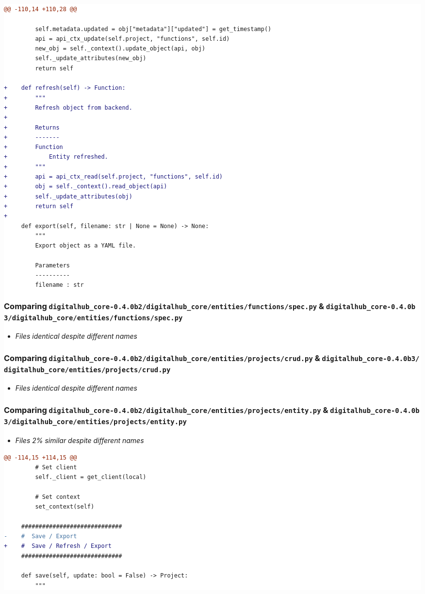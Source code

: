 ```diff
@@ -110,14 +110,28 @@
 
         self.metadata.updated = obj["metadata"]["updated"] = get_timestamp()
         api = api_ctx_update(self.project, "functions", self.id)
         new_obj = self._context().update_object(api, obj)
         self._update_attributes(new_obj)
         return self
 
+    def refresh(self) -> Function:
+        """
+        Refresh object from backend.
+
+        Returns
+        -------
+        Function
+            Entity refreshed.
+        """
+        api = api_ctx_read(self.project, "functions", self.id)
+        obj = self._context().read_object(api)
+        self._update_attributes(obj)
+        return self
+
     def export(self, filename: str | None = None) -> None:
         """
         Export object as a YAML file.
 
         Parameters
         ----------
         filename : str
```

### Comparing `digitalhub_core-0.4.0b2/digitalhub_core/entities/functions/spec.py` & `digitalhub_core-0.4.0b3/digitalhub_core/entities/functions/spec.py`

 * *Files identical despite different names*

### Comparing `digitalhub_core-0.4.0b2/digitalhub_core/entities/projects/crud.py` & `digitalhub_core-0.4.0b3/digitalhub_core/entities/projects/crud.py`

 * *Files identical despite different names*

### Comparing `digitalhub_core-0.4.0b2/digitalhub_core/entities/projects/entity.py` & `digitalhub_core-0.4.0b3/digitalhub_core/entities/projects/entity.py`

 * *Files 2% similar despite different names*

```diff
@@ -114,15 +114,15 @@
         # Set client
         self._client = get_client(local)
 
         # Set context
         set_context(self)
 
     #############################
-    #  Save / Export
+    #  Save / Refresh / Export
     #############################
 
     def save(self, update: bool = False) -> Project:
         """
```
